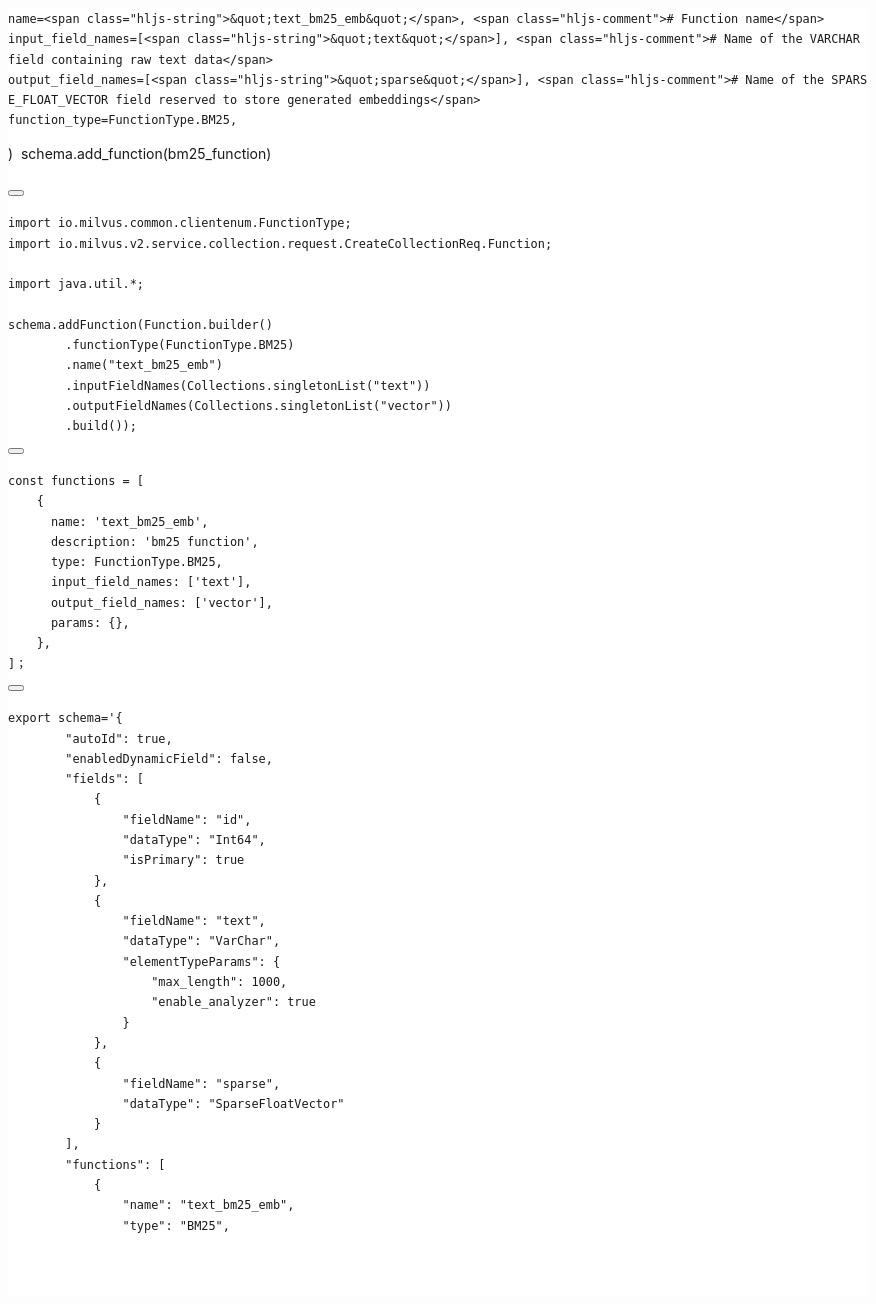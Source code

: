     name=<span class="hljs-string">&quot;text_bm25_emb&quot;</span>, <span class="hljs-comment"># Function name​</span>
    input_field_names=[<span class="hljs-string">&quot;text&quot;</span>], <span class="hljs-comment"># Name of the VARCHAR field containing raw text data​</span>
    output_field_names=[<span class="hljs-string">&quot;sparse&quot;</span>], <span class="hljs-comment"># Name of the SPARSE_FLOAT_VECTOR field reserved to store generated embeddings​</span>
    function_type=FunctionType.BM25,​
)​
​
schema.add_function(bm25_function)​

<button class="copy-code-btn"></button></code></pre>
<pre><code translate="no" class="language-java"><span class="hljs-keyword">import</span> io.milvus.common.clientenum.FunctionType;
<span class="hljs-keyword">import</span> io.milvus.v2.service.collection.request.CreateCollectionReq.Function;

<span class="hljs-keyword">import</span> java.util.*;

schema.addFunction(Function.builder()
        .functionType(FunctionType.BM25)
        .name(<span class="hljs-string">&quot;text_bm25_emb&quot;</span>)
        .inputFieldNames(Collections.singletonList(<span class="hljs-string">&quot;text&quot;</span>))
        .outputFieldNames(Collections.singletonList(<span class="hljs-string">&quot;vector&quot;</span>))
        .build());
<button class="copy-code-btn"></button></code></pre>
<pre><code translate="no" class="language-javascript">const <span class="hljs-built_in">functions</span> = [
    {
      name: <span class="hljs-string">&#x27;text_bm25_emb&#x27;</span>,
      description: <span class="hljs-string">&#x27;bm25 function&#x27;</span>,
      <span class="hljs-built_in">type</span>: FunctionType.BM25,
      input_field_names: [<span class="hljs-string">&#x27;text&#x27;</span>],
      output_field_names: [<span class="hljs-string">&#x27;vector&#x27;</span>],
      params: {},
    },
]；
<button class="copy-code-btn"></button></code></pre>
<pre><code translate="no" class="language-curl"><span class="hljs-built_in">export</span> schema=<span class="hljs-string">&#x27;{
        &quot;autoId&quot;: true,
        &quot;enabledDynamicField&quot;: false,
        &quot;fields&quot;: [
            {
                &quot;fieldName&quot;: &quot;id&quot;,
                &quot;dataType&quot;: &quot;Int64&quot;,
                &quot;isPrimary&quot;: true
            },
            {
                &quot;fieldName&quot;: &quot;text&quot;,
                &quot;dataType&quot;: &quot;VarChar&quot;,
                &quot;elementTypeParams&quot;: {
                    &quot;max_length&quot;: 1000,
                    &quot;enable_analyzer&quot;: true
                }
            },
            {
                &quot;fieldName&quot;: &quot;sparse&quot;,
                &quot;dataType&quot;: &quot;SparseFloatVector&quot;
            }
        ],
        &quot;functions&quot;: [
            {
                &quot;name&quot;: &quot;text_bm25_emb&quot;,
                &quot;type&quot;: &quot;BM25&quot;,